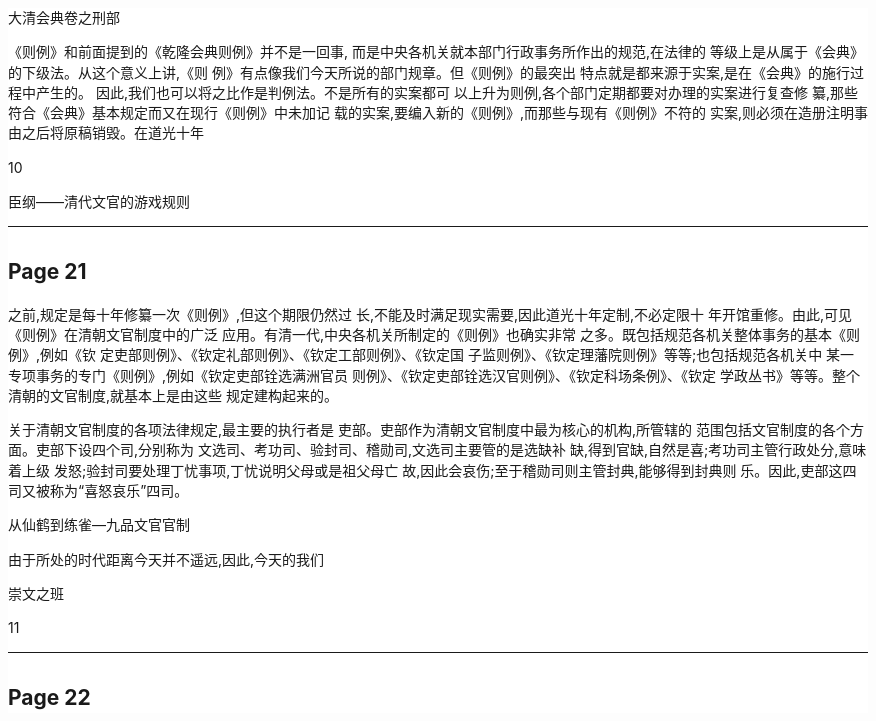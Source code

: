 大清会典卷之刑部

《则例》和前面提到的《乾隆会典则例》并不是一回事,
而是中央各机关就本部门行政事务所作出的规范,在法律的
等级上是从属于《会典》的下级法。从这个意义上讲,《则
例》有点像我们今天所说的部门规章。但《则例》的最突出
特点就是都来源于实案,是在《会典》的施行过程中产生的。
因此,我们也可以将之比作是判例法。不是所有的实案都可
以上升为则例,各个部门定期都要对办理的实案进行复查修
纂,那些符合《会典》基本规定而又在现行《则例》中未加记
载的实案,要编入新的《则例》,而那些与现有《则例》不符的
实案,则必须在造册注明事由之后将原稿销毁。在道光十年

10

臣纲——清代文官的游戏规则


---

## Page 21

之前,规定是每十年修纂一次《则例》,但这个期限仍然过
长,不能及时满足现实需要,因此道光十年定制,不必定限十
年开馆重修。由此,可见《则例》在清朝文官制度中的广泛
应用。有清一代,中央各机关所制定的《则例》也确实非常
之多。既包括规范各机关整体事务的基本《则例》,例如《钦
定吏部则例》、《钦定礼部则例》、《钦定工部则例》、《钦定国
子监则例》、《钦定理藩院则例》等等;也包括规范各机关中
某一专项事务的专门《则例》,例如《钦定吏部铨选满洲官员
则例》、《钦定吏部铨选汉官则例》、《钦定科场条例》、《钦定
学政丛书》等等。整个清朝的文官制度,就基本上是由这些
规定建构起来的。

关于清朝文官制度的各项法律规定,最主要的执行者是
吏部。吏部作为清朝文官制度中最为核心的机构,所管辖的
范围包括文官制度的各个方面。吏部下设四个司,分别称为
文选司、考功司、验封司、稽勋司,文选司主要管的是选缺补
缺,得到官缺,自然是喜;考功司主管行政处分,意味着上级
发怒;验封司要处理丁忧事项,丁忧说明父母或是祖父母亡
故,因此会哀伤;至于稽勋司则主管封典,能够得到封典则
乐。因此,吏部这四司又被称为“喜怒哀乐”四司。

从仙鹤到练雀—九品文官官制

由于所处的时代距离今天并不遥远,因此,今天的我们

崇文之班

11


---

## Page 22
